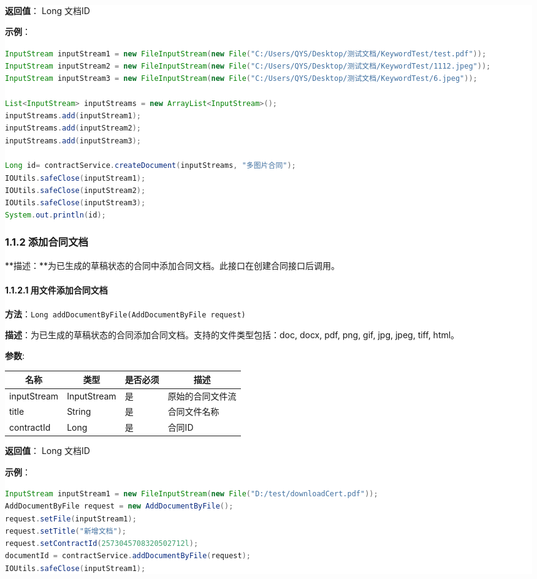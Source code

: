 **返回值**： Long 文档ID

**示例**：

```java
InputStream inputStream1 = new FileInputStream(new File("C:/Users/QYS/Desktop/测试文档/KeywordTest/test.pdf"));
InputStream inputStream2 = new FileInputStream(new File("C:/Users/QYS/Desktop/测试文档/KeywordTest/1112.jpeg"));
InputStream inputStream3 = new FileInputStream(new File("C:/Users/QYS/Desktop/测试文档/KeywordTest/6.jpeg"));

List<InputStream> inputStreams = new ArrayList<InputStream>();
inputStreams.add(inputStream1);
inputStreams.add(inputStream2);
inputStreams.add(inputStream3);

Long id= contractService.createDocument(inputStreams, "多图片合同");
IOUtils.safeClose(inputStream1);
IOUtils.safeClose(inputStream2);
IOUtils.safeClose(inputStream3);
System.out.println(id);
```

### 1.1.2 添加合同文档

**描述：**为已生成的草稿状态的合同中添加合同文档。此接口在创建合同接口后调用。

#### 1.1.2.1 用文件添加合同文档

**方法**：`Long addDocumentByFile(AddDocumentByFile request)`

**描述**：为已生成的草稿状态的合同添加合同文档。支持的文件类型包括：doc, docx, pdf, png, gif, jpg, jpeg, tiff, html。

**参数**:

| 名称 | 类型 | 是否必须 | 描述 |
| -------- | -------- | -------- | -------- |
| inputStream | InputStream | 是 | 原始的合同文件流 |
| title | String | 是 | 合同文件名称 |
| contractId | Long | 是 | 合同ID |

**返回值**： Long 文档ID

**示例**：

```java
InputStream inputStream1 = new FileInputStream(new File("D:/test/downloadCert.pdf"));
AddDocumentByFile request = new AddDocumentByFile();
request.setFile(inputStream1);
request.setTitle("新增文档");
request.setContractId(2573045708320502712l);
documentId = contractService.addDocumentByFile(request);
IOUtils.safeClose(inputStream1);
```
